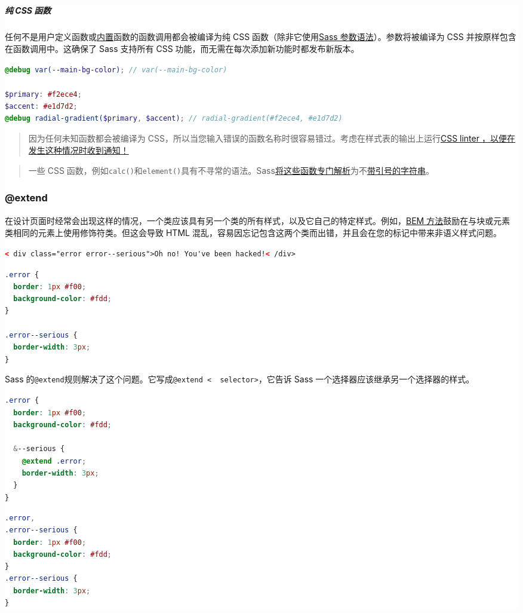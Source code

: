 ##### 纯 CSS 函数

任何不是用户定义函数或[内置](https://sass-lang.com/documentation/modules)函数的函数调用都会被编译为纯 CSS 函数（除非它使用[Sass 参数语法](https://sass-lang.com/documentation/at-rules/function#arguments)）。参数将被编译为 CSS 并按原样包含在函数调用中。这确保了 Sass 支持所有 CSS 功能，而无需在每次添加新功能时都发布新版本。

```scss
@debug var(--main-bg-color); // var(--main-bg-color)

$primary: #f2ece4;
$accent: #e1d7d2;
@debug radial-gradient($primary, $accent); // radial-gradient(#f2ece4, #e1d7d2)
```

> 因为任何未知函数都会被编译为 CSS，所以当您输入错误的函数名称时很容易错过。考虑在样式表的输出上运行[CSS linter ，以便在发生这种情况时收到通知！](https://stylelint.io/)

> 一些 CSS 函数，例如`calc()`和`element()`具有不寻常的语法。Sass[将这些函数专门解析](https://sass-lang.com/documentation/syntax/special-functions)为不[带引号的字符串](https://sass-lang.com/documentation/values/strings#unquoted)。

### @extend

在设计页面时经常会出现这样的情况，一个类应该具有另一个类的所有样式，以及它自己的特定样式。例如，[BEM 方法](http://getbem.com/naming/)鼓励在与块或元素类相同的元素上使用修饰符类。但这会导致 HTML 混乱，容易因忘记包含这两个类而出错，并且会在您的标记中带来非语义样式问题。

```html
< div class="error error--serious">Oh no! You've been hacked!< /div>
```

```scss
.error {
  border: 1px #f00;
  background-color: #fdd;
}

.error--serious {
  border-width: 3px;
}
```

Sass 的`@extend`规则解决了这个问题。它写成`@extend <  selector>`，它告诉 Sass 一个选择器应该继承另一个选择器的样式。

```scss
.error {
  border: 1px #f00;
  background-color: #fdd;

  &--serious {
    @extend .error;
    border-width: 3px;
  }
}
```

```css
.error,
.error--serious {
  border: 1px #f00;
  background-color: #fdd;
}
.error--serious {
  border-width: 3px;
}
```
